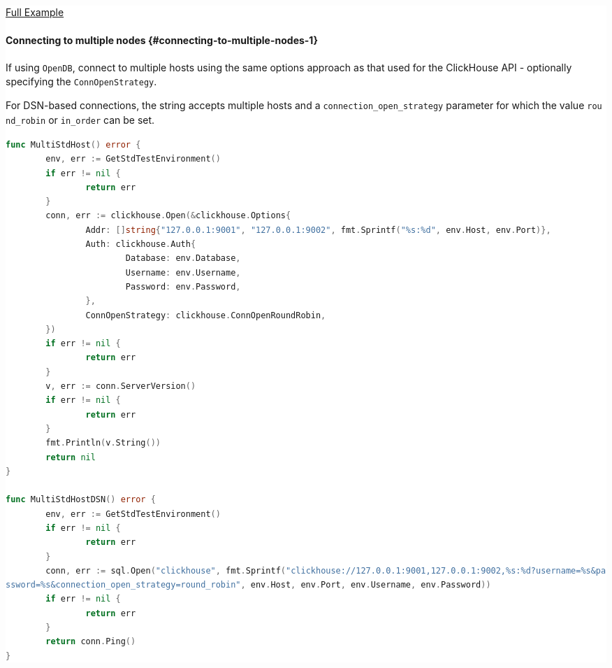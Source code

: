 [Full Example](https://github.com/ClickHouse/clickhouse-go/blob/main/examples/std/connect_http.go)

#### Connecting to multiple nodes {#connecting-to-multiple-nodes-1}

If using `OpenDB`, connect to multiple hosts using the same options approach as that used for the ClickHouse API - optionally specifying the `ConnOpenStrategy`.

For DSN-based connections, the string accepts multiple hosts and a `connection_open_strategy` parameter for which the value `round_robin` or `in_order` can be set.

```go
func MultiStdHost() error {
        env, err := GetStdTestEnvironment()
        if err != nil {
                return err
        }
        conn, err := clickhouse.Open(&clickhouse.Options{
                Addr: []string{"127.0.0.1:9001", "127.0.0.1:9002", fmt.Sprintf("%s:%d", env.Host, env.Port)},
                Auth: clickhouse.Auth{
                        Database: env.Database,
                        Username: env.Username,
                        Password: env.Password,
                },
                ConnOpenStrategy: clickhouse.ConnOpenRoundRobin,
        })
        if err != nil {
                return err
        }
        v, err := conn.ServerVersion()
        if err != nil {
                return err
        }
        fmt.Println(v.String())
        return nil
}

func MultiStdHostDSN() error {
        env, err := GetStdTestEnvironment()
        if err != nil {
                return err
        }
        conn, err := sql.Open("clickhouse", fmt.Sprintf("clickhouse://127.0.0.1:9001,127.0.0.1:9002,%s:%d?username=%s&password=%s&connection_open_strategy=round_robin", env.Host, env.Port, env.Username, env.Password))
        if err != nil {
                return err
        }
        return conn.Ping()
}
```
